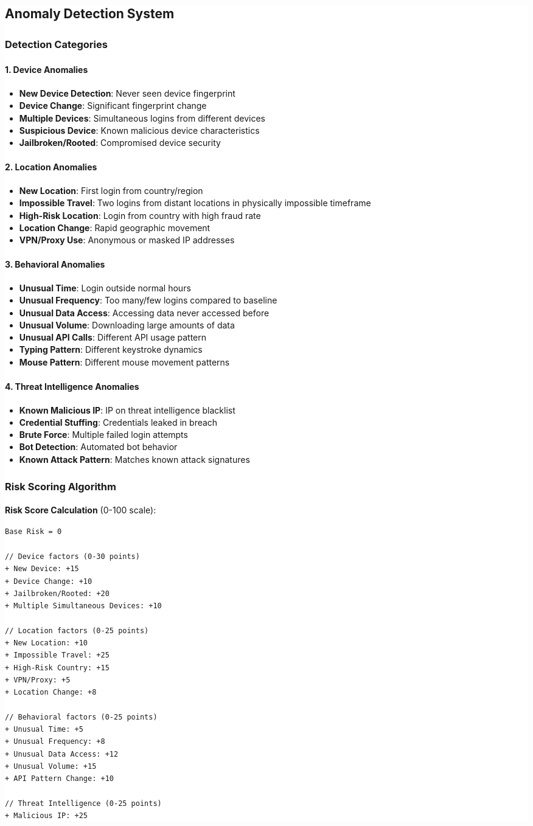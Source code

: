 ## Anomaly Detection System

### Detection Categories

#### 1. Device Anomalies
- **New Device Detection**: Never seen device fingerprint
- **Device Change**: Significant fingerprint change
- **Multiple Devices**: Simultaneous logins from different devices
- **Suspicious Device**: Known malicious device characteristics
- **Jailbroken/Rooted**: Compromised device security

#### 2. Location Anomalies
- **New Location**: First login from country/region
- **Impossible Travel**: Two logins from distant locations in physically impossible timeframe
- **High-Risk Location**: Login from country with high fraud rate
- **Location Change**: Rapid geographic movement
- **VPN/Proxy Use**: Anonymous or masked IP addresses

#### 3. Behavioral Anomalies
- **Unusual Time**: Login outside normal hours
- **Unusual Frequency**: Too many/few logins compared to baseline
- **Unusual Data Access**: Accessing data never accessed before
- **Unusual Volume**: Downloading large amounts of data
- **Unusual API Calls**: Different API usage pattern
- **Typing Pattern**: Different keystroke dynamics
- **Mouse Pattern**: Different mouse movement patterns

#### 4. Threat Intelligence Anomalies
- **Known Malicious IP**: IP on threat intelligence blacklist
- **Credential Stuffing**: Credentials leaked in breach
- **Brute Force**: Multiple failed login attempts
- **Bot Detection**: Automated bot behavior
- **Known Attack Pattern**: Matches known attack signatures

### Risk Scoring Algorithm

**Risk Score Calculation** (0-100 scale):

```
Base Risk = 0

// Device factors (0-30 points)
+ New Device: +15
+ Device Change: +10
+ Jailbroken/Rooted: +20
+ Multiple Simultaneous Devices: +10

// Location factors (0-25 points)
+ New Location: +10
+ Impossible Travel: +25
+ High-Risk Country: +15
+ VPN/Proxy: +5
+ Location Change: +8

// Behavioral factors (0-25 points)
+ Unusual Time: +5
+ Unusual Frequency: +8
+ Unusual Data Access: +12
+ Unusual Volume: +15
+ API Pattern Change: +10

// Threat Intelligence (0-25 points)
+ Malicious IP: +25
```